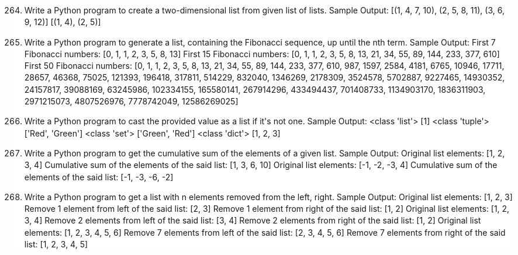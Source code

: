 264. Write a Python program to create a two-dimensional list from given list of lists.
Sample Output:
[(1, 4, 7, 10), (2, 5, 8, 11), (3, 6, 9, 12)]
[(1, 4), (2, 5)]

265. Write a Python program to generate a list, containing the Fibonacci sequence, up until the nth term.
Sample Output:
First 7 Fibonacci numbers:
[0, 1, 1, 2, 3, 5, 8, 13]
First 15 Fibonacci numbers:
[0, 1, 1, 2, 3, 5, 8, 13, 21, 34, 55, 89, 144, 233, 377, 610]
First 50 Fibonacci numbers:
[0, 1, 1, 2, 3, 5, 8, 13, 21, 34, 55, 89, 144, 233, 377, 610, 987, 1597, 2584, 4181, 6765, 10946, 17711, 28657, 46368, 75025, 121393, 196418, 317811, 514229, 832040, 1346269, 2178309, 3524578, 5702887, 9227465, 14930352, 24157817, 39088169, 63245986, 102334155, 165580141, 267914296, 433494437, 701408733, 1134903170, 1836311903, 2971215073, 4807526976, 7778742049, 12586269025]

266. Write a Python program to cast the provided value as a list if it's not one.
Sample Output:
<class 'list'>
[1]
<class 'tuple'>
['Red', 'Green']
<class 'set'>
['Green', 'Red']
<class 'dict'>
[1, 2, 3]

267. Write a Python program to get the cumulative sum of the elements of a given list.
Sample Output:
Original list elements:
[1, 2, 3, 4]
Cumulative sum of the elements of the said list:
[1, 3, 6, 10]
Original list elements:
[-1, -2, -3, 4]
Cumulative sum of the elements of the said list:
[-1, -3, -6, -2]

268. Write a Python program to get a list with n elements removed from the left, right.
Sample Output:
Original list elements:
[1, 2, 3]
Remove 1 element from left of the said list:
[2, 3]
Remove 1 element from right of the said list:
[1, 2]
Original list elements:
[1, 2, 3, 4]
Remove 2 elements from left of the said list:
[3, 4]
Remove 2 elements from right of the said list:
[1, 2]
Original list elements:
[1, 2, 3, 4, 5, 6]
Remove 7 elements from left of the said list:
[2, 3, 4, 5, 6]
Remove 7 elements from right of the said list:
[1, 2, 3, 4, 5]

